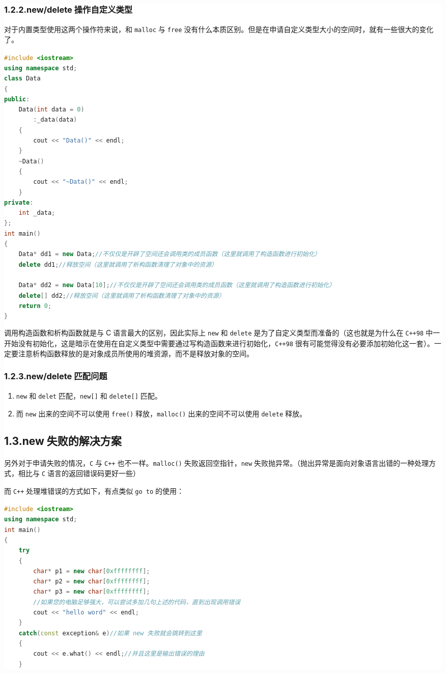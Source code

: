 ### 1.2.2.new/delete 操作自定义类型

对于内置类型使用这两个操作符来说，和 `malloc` 与 `free` 没有什么本质区别。但是在申请自定义类型大小的空间时，就有一些很大的变化了。

```c++
#include <iostream>
using namespace std;
class Data
{
public:
    Data(int data = 0)
        :_data(data)
    {
        cout << "Data()" << endl;
    }
    ~Data()
    {
        cout << "~Data()" << endl;
    }
private:
    int _data;
};
int main()
{
    Data* dd1 = new Data;//不仅仅是开辟了空间还会调用类的成员函数（这里就调用了构造函数进行初始化）
    delete dd1;//释放空间（这里就调用了析构函数清理了对象中的资源）

    Data* dd2 = new Data[10];//不仅仅是开辟了空间还会调用类的成员函数（这里就调用了构造函数进行初始化）
    delete[] dd2;//释放空间（这里就调用了析构函数清理了对象中的资源）
    return 0;
}
```

调用构造函数和析构函数就是与 C 语言最大的区别，因此实际上 `new` 和 `delete` 是为了自定义类型而准备的（这也就是为什么在 `C++98` 中一开始没有初始化，这是暗示在使用在自定义类型中需要通过写构造函数来进行初始化，`C++98` 很有可能觉得没有必要添加初始化这一套）。一定要注意析构函数释放的是对象成员所使用的堆资源，而不是释放对象的空间。

### 1.2.3.new/delete 匹配问题

1. `new` 和 `delet` 匹配，`new[]` 和 `delete[]` 匹配。

2. 而 `new` 出来的空间不可以使用 `free()` 释放，`malloc()` 出来的空间不可以使用 `delete` 释放。

## 1.3.new 失败的解决方案

另外对于申请失败的情况，`C` 与 `C++` 也不一样。`malloc()` 失败返回空指针，`new` 失败抛异常。（抛出异常是面向对象语言出错的一种处理方式，相比与 `C` 语言的返回错误码更好一些）

而 `C++` 处理堆错误的方式如下，有点类似 `go to` 的使用：

```c++
#include <iostream>
using namespace std;
int main()
{
    try
    {
        char* p1 = new char[0xffffffff];
        char* p2 = new char[0xffffffff];
        char* p3 = new char[0xffffffff];
        //如果您的电脑足够强大，可以尝试多加几句上述的代码，直到出现调用错误
        cout << "hello word" << endl;
    }
    catch(const exception& e)//如果 new 失败就会跳转到这里
    {
        cout << e.what() << endl;//并且这里是输出错误的理由
    }
```